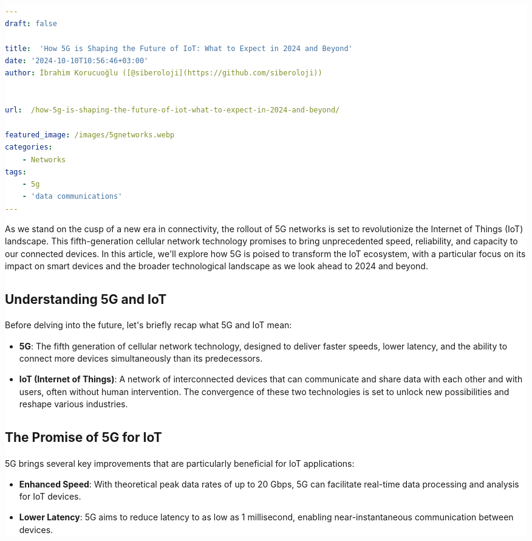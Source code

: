 ```yaml
---
draft: false

title:  'How 5G is Shaping the Future of IoT: What to Expect in 2024 and Beyond'
date: '2024-10-10T10:56:46+03:00'
author: İbrahim Korucuoğlu ([@siberoloji](https://github.com/siberoloji))
 
 
url:  /how-5g-is-shaping-the-future-of-iot-what-to-expect-in-2024-and-beyond/
 
featured_image: /images/5gnetworks.webp
categories:
    - Networks
tags:
    - 5g
    - 'data communications'
---
```



As we stand on the cusp of a new era in connectivity, the rollout of 5G networks is set to revolutionize the Internet of Things (IoT) landscape. This fifth-generation cellular network technology promises to bring unprecedented speed, reliability, and capacity to our connected devices. In this article, we'll explore how 5G is poised to transform the IoT ecosystem, with a particular focus on its impact on smart devices and the broader technological landscape as we look ahead to 2024 and beyond.



## Understanding 5G and IoT



Before delving into the future, let's briefly recap what 5G and IoT mean:


* **5G**: The fifth generation of cellular network technology, designed to deliver faster speeds, lower latency, and the ability to connect more devices simultaneously than its predecessors.

* **IoT (Internet of Things)**: A network of interconnected devices that can communicate and share data with each other and with users, often without human intervention.
The convergence of these two technologies is set to unlock new possibilities and reshape various industries.



## The Promise of 5G for IoT



5G brings several key improvements that are particularly beneficial for IoT applications:


* **Enhanced Speed**: With theoretical peak data rates of up to 20 Gbps, 5G can facilitate real-time data processing and analysis for IoT devices.

* **Lower Latency**: 5G aims to reduce latency to as low as 1 millisecond, enabling near-instantaneous communication between devices.

